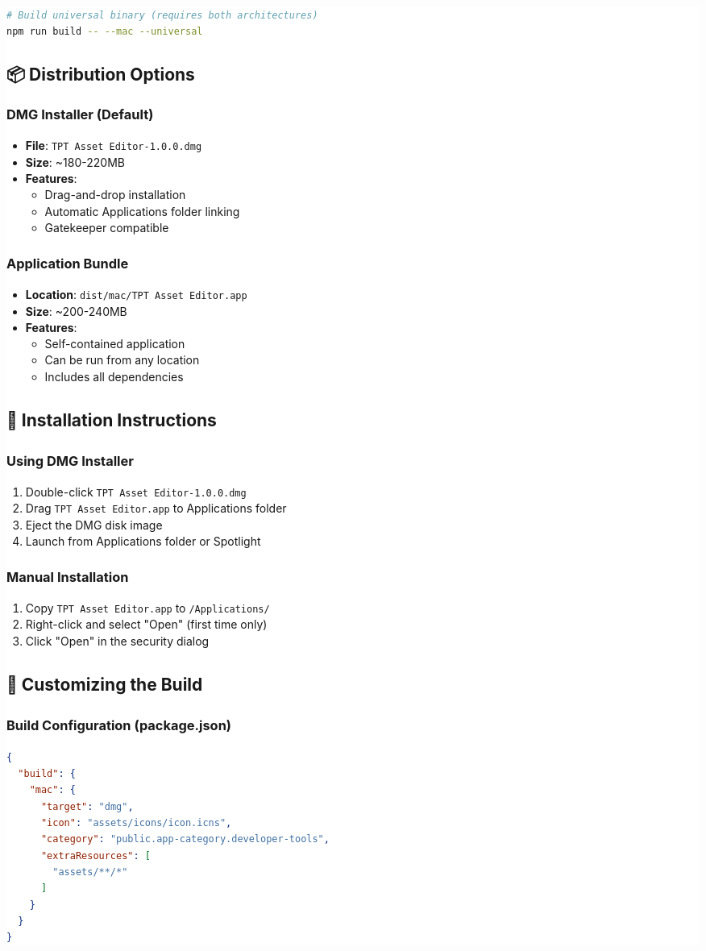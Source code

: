 ```bash
# Build universal binary (requires both architectures)
npm run build -- --mac --universal
```

## 📦 Distribution Options

### DMG Installer (Default)
- **File**: `TPT Asset Editor-1.0.0.dmg`
- **Size**: ~180-220MB
- **Features**:
  - Drag-and-drop installation
  - Automatic Applications folder linking
  - Gatekeeper compatible

### Application Bundle
- **Location**: `dist/mac/TPT Asset Editor.app`
- **Size**: ~200-240MB
- **Features**:
  - Self-contained application
  - Can be run from any location
  - Includes all dependencies

## 🚀 Installation Instructions

### Using DMG Installer
1. Double-click `TPT Asset Editor-1.0.0.dmg`
2. Drag `TPT Asset Editor.app` to Applications folder
3. Eject the DMG disk image
4. Launch from Applications folder or Spotlight

### Manual Installation
1. Copy `TPT Asset Editor.app` to `/Applications/`
2. Right-click and select "Open" (first time only)
3. Click "Open" in the security dialog

## 🔧 Customizing the Build

### Build Configuration (package.json)

```json
{
  "build": {
    "mac": {
      "target": "dmg",
      "icon": "assets/icons/icon.icns",
      "category": "public.app-category.developer-tools",
      "extraResources": [
        "assets/**/*"
      ]
    }
  }
}
```
